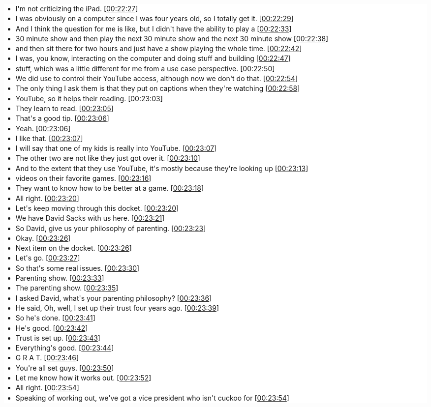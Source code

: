 *  I'm not criticizing the iPad. [[00:22:27](https://www.youtube.com/watch?v=AI5qI6ej-yM&t=1347.94s)]
*  I was obviously on a computer since I was four years old, so I totally get it. [[00:22:29](https://www.youtube.com/watch?v=AI5qI6ej-yM&t=1349.5s)]
*  And I think the question for me is like, but I didn't have the ability to play a [[00:22:33](https://www.youtube.com/watch?v=AI5qI6ej-yM&t=1353.1s)]
*  30 minute show and then play the next 30 minute show and the next 30 minute show [[00:22:38](https://www.youtube.com/watch?v=AI5qI6ej-yM&t=1358.06s)]
*  and then sit there for two hours and just have a show playing the whole time. [[00:22:42](https://www.youtube.com/watch?v=AI5qI6ej-yM&t=1362.86s)]
*  I was, you know, interacting on the computer and doing stuff and building [[00:22:47](https://www.youtube.com/watch?v=AI5qI6ej-yM&t=1367.34s)]
*  stuff, which was a little different for me from a use case perspective. [[00:22:50](https://www.youtube.com/watch?v=AI5qI6ej-yM&t=1370.58s)]
*  We did use to control their YouTube access, although now we don't do that. [[00:22:54](https://www.youtube.com/watch?v=AI5qI6ej-yM&t=1374.22s)]
*  The only thing I ask them is that they put on captions when they're watching [[00:22:58](https://www.youtube.com/watch?v=AI5qI6ej-yM&t=1378.98s)]
*  YouTube, so it helps their reading. [[00:23:03](https://www.youtube.com/watch?v=AI5qI6ej-yM&t=1383.46s)]
*  They learn to read. [[00:23:05](https://www.youtube.com/watch?v=AI5qI6ej-yM&t=1385.5800000000002s)]
*  That's a good tip. [[00:23:06](https://www.youtube.com/watch?v=AI5qI6ej-yM&t=1386.14s)]
*  Yeah. [[00:23:06](https://www.youtube.com/watch?v=AI5qI6ej-yM&t=1386.98s)]
*  I like that. [[00:23:07](https://www.youtube.com/watch?v=AI5qI6ej-yM&t=1387.26s)]
*  I will say that one of my kids is really into YouTube. [[00:23:07](https://www.youtube.com/watch?v=AI5qI6ej-yM&t=1387.66s)]
*  The other two are not like they just got over it. [[00:23:10](https://www.youtube.com/watch?v=AI5qI6ej-yM&t=1390.26s)]
*  And to the extent that they use YouTube, it's mostly because they're looking up [[00:23:13](https://www.youtube.com/watch?v=AI5qI6ej-yM&t=1393.14s)]
*  videos on their favorite games. [[00:23:16](https://www.youtube.com/watch?v=AI5qI6ej-yM&t=1396.26s)]
*  They want to know how to be better at a game. [[00:23:18](https://www.youtube.com/watch?v=AI5qI6ej-yM&t=1398.0600000000002s)]
*  All right. [[00:23:20](https://www.youtube.com/watch?v=AI5qI6ej-yM&t=1400.0200000000002s)]
*  Let's keep moving through this docket. [[00:23:20](https://www.youtube.com/watch?v=AI5qI6ej-yM&t=1400.26s)]
*  We have David Sacks with us here. [[00:23:21](https://www.youtube.com/watch?v=AI5qI6ej-yM&t=1401.98s)]
*  So David, give us your philosophy of parenting. [[00:23:23](https://www.youtube.com/watch?v=AI5qI6ej-yM&t=1403.98s)]
*  Okay. [[00:23:26](https://www.youtube.com/watch?v=AI5qI6ej-yM&t=1406.46s)]
*  Next item on the docket. [[00:23:26](https://www.youtube.com/watch?v=AI5qI6ej-yM&t=1406.7800000000002s)]
*  Let's go. [[00:23:27](https://www.youtube.com/watch?v=AI5qI6ej-yM&t=1407.78s)]
*  So that's some real issues. [[00:23:30](https://www.youtube.com/watch?v=AI5qI6ej-yM&t=1410.74s)]
*  Parenting show. [[00:23:33](https://www.youtube.com/watch?v=AI5qI6ej-yM&t=1413.94s)]
*  The parenting show. [[00:23:35](https://www.youtube.com/watch?v=AI5qI6ej-yM&t=1415.06s)]
*  I asked David, what's your parenting philosophy? [[00:23:36](https://www.youtube.com/watch?v=AI5qI6ej-yM&t=1416.78s)]
*  He said, Oh, well, I set up their trust four years ago. [[00:23:39](https://www.youtube.com/watch?v=AI5qI6ej-yM&t=1419.3s)]
*  So he's done. [[00:23:41](https://www.youtube.com/watch?v=AI5qI6ej-yM&t=1421.58s)]
*  He's good. [[00:23:42](https://www.youtube.com/watch?v=AI5qI6ej-yM&t=1422.1399999999999s)]
*  Trust is set up. [[00:23:43](https://www.youtube.com/watch?v=AI5qI6ej-yM&t=1423.22s)]
*  Everything's good. [[00:23:44](https://www.youtube.com/watch?v=AI5qI6ej-yM&t=1424.1s)]
*  G R A T. [[00:23:46](https://www.youtube.com/watch?v=AI5qI6ej-yM&t=1426.3799999999999s)]
*  You're all set guys. [[00:23:50](https://www.youtube.com/watch?v=AI5qI6ej-yM&t=1430.78s)]
*  Let me know how it works out. [[00:23:52](https://www.youtube.com/watch?v=AI5qI6ej-yM&t=1432.1399999999999s)]
*  All right. [[00:23:54](https://www.youtube.com/watch?v=AI5qI6ej-yM&t=1434.1399999999999s)]
*  Speaking of working out, we've got a vice president who isn't cuckoo for [[00:23:54](https://www.youtube.com/watch?v=AI5qI6ej-yM&t=1434.74s)]